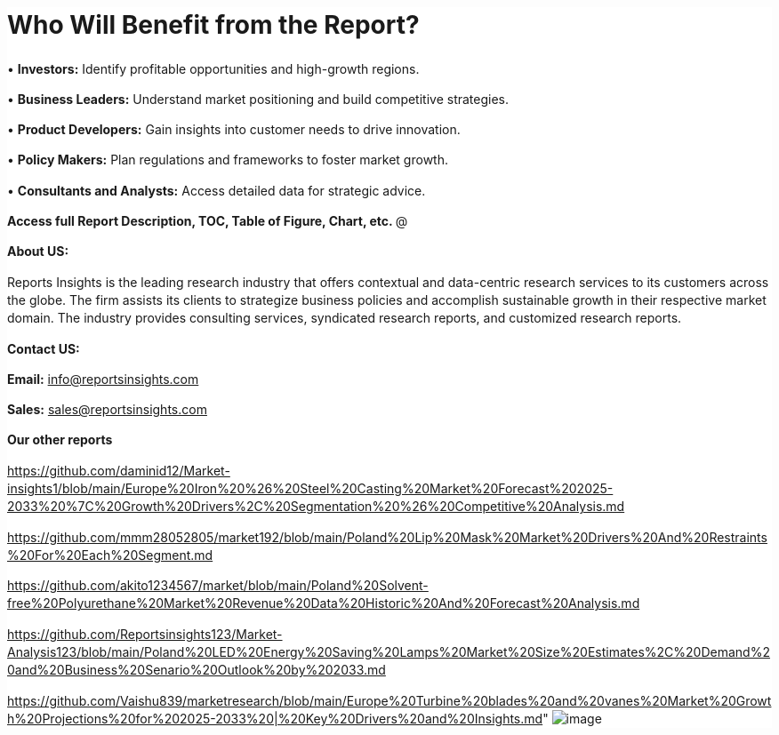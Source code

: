 # <strong>Who Will Benefit from the Report?</strong>

• <strong>Investors:</strong> Identify profitable opportunities and high-growth regions.

• <strong>Business Leaders:</strong> Understand market positioning and build competitive strategies.

• <strong>Product Developers:</strong> Gain insights into customer needs to drive innovation.

• <strong>Policy Makers:</strong> Plan regulations and frameworks to foster market growth.

• <strong>Consultants and Analysts:</strong> Access detailed data for strategic advice.
</ul>
<strong>Access full Report Description, TOC, Table of Figure, Chart, etc. </strong>@  <a href= style=color:#0000ff;></a></font>

<strong><strong>About US</strong>:</strong>

Reports Insights is the leading research industry that offers contextual and data-centric research services to its customers across the globe. The firm assists its clients to strategize business policies and accomplish sustainable growth in their respective market domain. The industry provides consulting services, syndicated research reports, and customized research reports.

<strong>Contact US:</strong>

<p class=""""><b>Email:</b> <a href=mailto:info@reportsinsights.com>info@reportsinsights.com</a></p>
<p class=""""><b>Sales:</b> <a href=mailto:sales@reportsinsights.com>sales@reportsinsights.com</a></p>

<strong>Our other reports</strong>

<a href=https://github.com/daminid12/Market-insights1/blob/main/Europe%20Iron%20%26%20Steel%20Casting%20Market%20Forecast%202025-2033%20%7C%20Growth%20Drivers%2C%20Segmentation%20%26%20Competitive%20Analysis.md>https://github.com/daminid12/Market-insights1/blob/main/Europe%20Iron%20%26%20Steel%20Casting%20Market%20Forecast%202025-2033%20%7C%20Growth%20Drivers%2C%20Segmentation%20%26%20Competitive%20Analysis.md</a>

<a href=https://github.com/mmm28052805/market192/blob/main/Poland%20Lip%20Mask%20Market%20Drivers%20And%20Restraints%20For%20Each%20Segment.md>https://github.com/mmm28052805/market192/blob/main/Poland%20Lip%20Mask%20Market%20Drivers%20And%20Restraints%20For%20Each%20Segment.md</a>

<a href=https://github.com/akito1234567/market/blob/main/Poland%20Solvent-free%20Polyurethane%20Market%20Revenue%20Data%20Historic%20And%20Forecast%20Analysis.md>https://github.com/akito1234567/market/blob/main/Poland%20Solvent-free%20Polyurethane%20Market%20Revenue%20Data%20Historic%20And%20Forecast%20Analysis.md</a>

<a href=https://github.com/Reportsinsights123/Market-Analysis123/blob/main/Poland%20LED%20Energy%20Saving%20Lamps%20Market%20Size%20Estimates%2C%20Demand%20and%20Business%20Senario%20Outlook%20by%202033.md>https://github.com/Reportsinsights123/Market-Analysis123/blob/main/Poland%20LED%20Energy%20Saving%20Lamps%20Market%20Size%20Estimates%2C%20Demand%20and%20Business%20Senario%20Outlook%20by%202033.md</a>

<a href=https://github.com/Vaishu839/marketresearch/blob/main/Europe%20Turbine%20blades%20and%20vanes%20Market%20Growth%20Projections%20for%202025-2033%20|%20Key%20Drivers%20and%20Insights.md>https://github.com/Vaishu839/marketresearch/blob/main/Europe%20Turbine%20blades%20and%20vanes%20Market%20Growth%20Projections%20for%202025-2033%20|%20Key%20Drivers%20and%20Insights.md</a>"
![image](https://github.com/user-attachments/assets/b233bb18-4afd-454d-bfed-cbc2645c0118)
